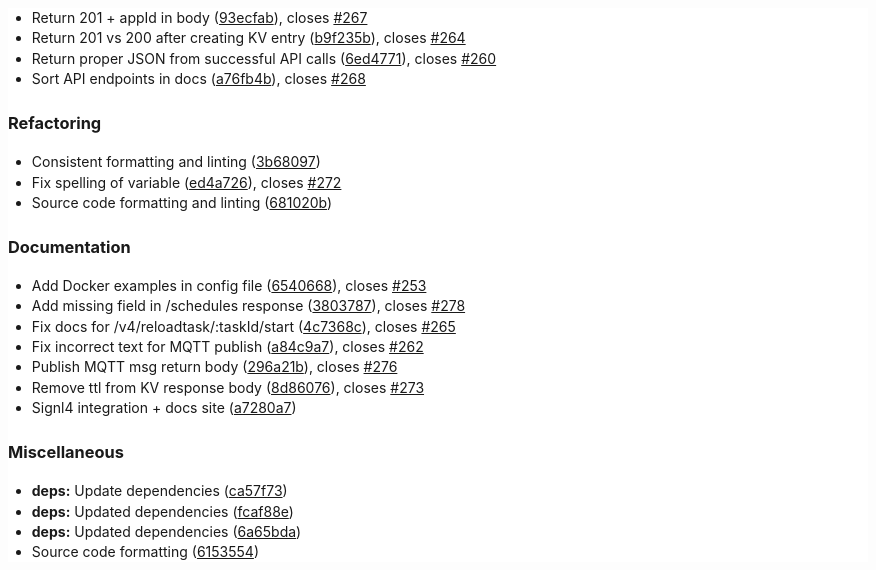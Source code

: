 * Return 201 + appId in body ([93ecfab](https://www.github.com/ptarmiganlabs/butler/commit/93ecfab893f84cb67fe5708d73a6c9d6eccddcd5)), closes [#267](https://www.github.com/ptarmiganlabs/butler/issues/267)
* Return 201 vs 200 after creating KV entry ([b9f235b](https://www.github.com/ptarmiganlabs/butler/commit/b9f235b5209a6dd3bfa0a917dd826681de27c70b)), closes [#264](https://www.github.com/ptarmiganlabs/butler/issues/264)
* Return proper JSON from successful API calls ([6ed4771](https://www.github.com/ptarmiganlabs/butler/commit/6ed47713b068fb672ae8e484d67dd3189c12c8e5)), closes [#260](https://www.github.com/ptarmiganlabs/butler/issues/260)
* Sort API endpoints in docs ([a76fb4b](https://www.github.com/ptarmiganlabs/butler/commit/a76fb4b79bc17e62a367d7062578b82a685edbd7)), closes [#268](https://www.github.com/ptarmiganlabs/butler/issues/268)


### Refactoring

* Consistent formatting and linting ([3b68097](https://www.github.com/ptarmiganlabs/butler/commit/3b6809713aa0644fca79afb3e6884e2e4b41eb1c))
* Fix spelling of variable ([ed4a726](https://www.github.com/ptarmiganlabs/butler/commit/ed4a72639a2e264086f168ba7ccb041bd6f04919)), closes [#272](https://www.github.com/ptarmiganlabs/butler/issues/272)
* Source code formatting and linting ([681020b](https://www.github.com/ptarmiganlabs/butler/commit/681020bf779a54bd89af758d3b9ed6bf758eace2))


### Documentation

* Add Docker examples in config file ([6540668](https://www.github.com/ptarmiganlabs/butler/commit/6540668be4e1a9694fd32836e6f6f5862c40c2fd)), closes [#253](https://www.github.com/ptarmiganlabs/butler/issues/253)
* Add missing field in /schedules response ([3803787](https://www.github.com/ptarmiganlabs/butler/commit/38037879d59450d3c1d5c4503d939bdb9bd40d05)), closes [#278](https://www.github.com/ptarmiganlabs/butler/issues/278)
* Fix docs for /v4/reloadtask/:taskId/start ([4c7368c](https://www.github.com/ptarmiganlabs/butler/commit/4c7368ceb4add6923d12656d2b5cca28fb1e7c5a)), closes [#265](https://www.github.com/ptarmiganlabs/butler/issues/265)
* Fix incorrect text for MQTT publish ([a84c9a7](https://www.github.com/ptarmiganlabs/butler/commit/a84c9a76cbb4b65bf6c8a4f3483025a509bfab76)), closes [#262](https://www.github.com/ptarmiganlabs/butler/issues/262)
* Publish MQTT msg return body ([296a21b](https://www.github.com/ptarmiganlabs/butler/commit/296a21b00e5854e8980dba12f636a91a6385cda8)), closes [#276](https://www.github.com/ptarmiganlabs/butler/issues/276)
* Remove ttl from KV response body ([8d86076](https://www.github.com/ptarmiganlabs/butler/commit/8d86076a0a76c86143e788f79f9278ee7a891038)), closes [#273](https://www.github.com/ptarmiganlabs/butler/issues/273)
* Signl4 integration + docs site ([a7280a7](https://www.github.com/ptarmiganlabs/butler/commit/a7280a7ce816cba7ec082fbc3cbea440b815570b))


### Miscellaneous

* **deps:** Update dependencies ([ca57f73](https://www.github.com/ptarmiganlabs/butler/commit/ca57f73af9a78ddc6fd805c8be8ddc4d9c2628a9))
* **deps:** Updated dependencies ([fcaf88e](https://www.github.com/ptarmiganlabs/butler/commit/fcaf88ed15378ddc749e1278fdfee95e89ae8fce))
* **deps:** Updated dependencies ([6a65bda](https://www.github.com/ptarmiganlabs/butler/commit/6a65bda7987f6dcd259e947e8b48e81a6437d41a))
* Source code formatting ([6153554](https://www.github.com/ptarmiganlabs/butler/commit/61535541af32f11e58225cdce6dcc2637faf29e1))
